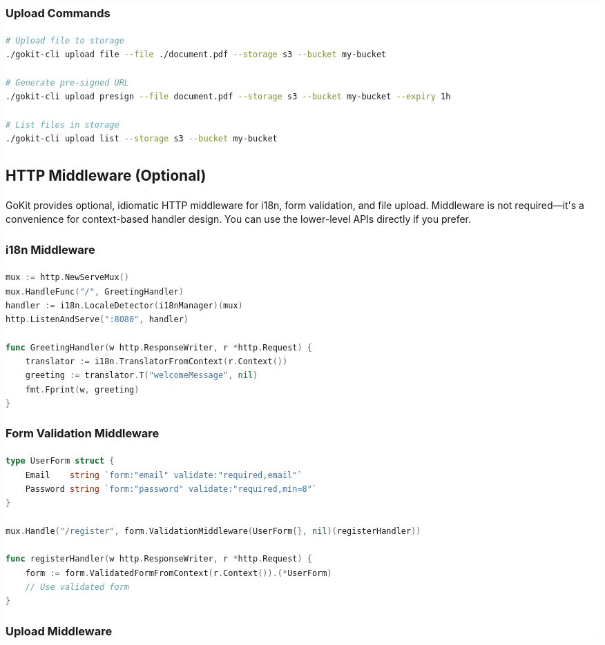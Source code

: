 ### Upload Commands

```bash
# Upload file to storage
./gokit-cli upload file --file ./document.pdf --storage s3 --bucket my-bucket

# Generate pre-signed URL
./gokit-cli upload presign --file document.pdf --storage s3 --bucket my-bucket --expiry 1h

# List files in storage
./gokit-cli upload list --storage s3 --bucket my-bucket
```

## HTTP Middleware (Optional)

GoKit provides optional, idiomatic HTTP middleware for i18n, form validation, and file upload. Middleware is not required—it's a convenience for context-based handler design. You can use the lower-level APIs directly if you prefer.

### i18n Middleware

```go
mux := http.NewServeMux()
mux.HandleFunc("/", GreetingHandler)
handler := i18n.LocaleDetector(i18nManager)(mux)
http.ListenAndServe(":8080", handler)

func GreetingHandler(w http.ResponseWriter, r *http.Request) {
    translator := i18n.TranslatorFromContext(r.Context())
    greeting := translator.T("welcomeMessage", nil)
    fmt.Fprint(w, greeting)
}
```

### Form Validation Middleware

```go
type UserForm struct {
    Email    string `form:"email" validate:"required,email"`
    Password string `form:"password" validate:"required,min=8"`
}

mux.Handle("/register", form.ValidationMiddleware(UserForm{}, nil)(registerHandler))

func registerHandler(w http.ResponseWriter, r *http.Request) {
    form := form.ValidatedFormFromContext(r.Context()).(*UserForm)
    // Use validated form
}
```

### Upload Middleware
